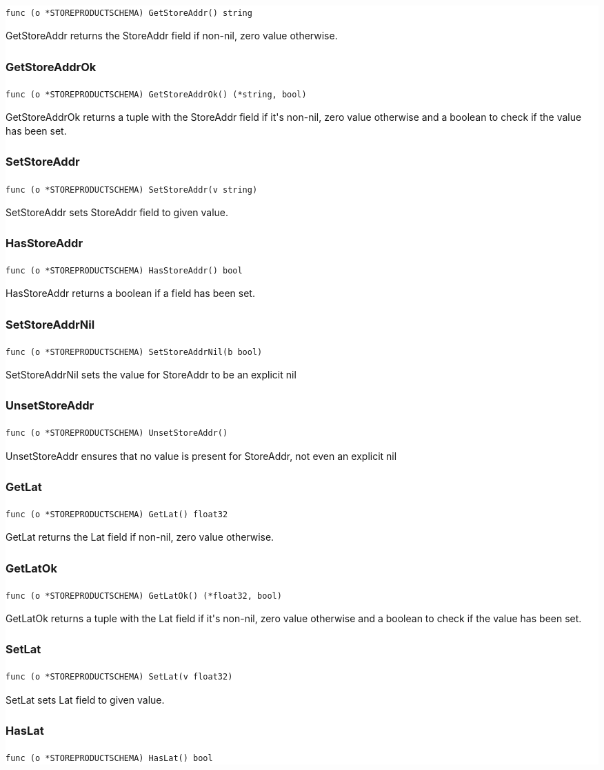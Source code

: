 `func (o *STOREPRODUCTSCHEMA) GetStoreAddr() string`

GetStoreAddr returns the StoreAddr field if non-nil, zero value otherwise.

### GetStoreAddrOk

`func (o *STOREPRODUCTSCHEMA) GetStoreAddrOk() (*string, bool)`

GetStoreAddrOk returns a tuple with the StoreAddr field if it's non-nil, zero value otherwise
and a boolean to check if the value has been set.

### SetStoreAddr

`func (o *STOREPRODUCTSCHEMA) SetStoreAddr(v string)`

SetStoreAddr sets StoreAddr field to given value.

### HasStoreAddr

`func (o *STOREPRODUCTSCHEMA) HasStoreAddr() bool`

HasStoreAddr returns a boolean if a field has been set.

### SetStoreAddrNil

`func (o *STOREPRODUCTSCHEMA) SetStoreAddrNil(b bool)`

 SetStoreAddrNil sets the value for StoreAddr to be an explicit nil

### UnsetStoreAddr
`func (o *STOREPRODUCTSCHEMA) UnsetStoreAddr()`

UnsetStoreAddr ensures that no value is present for StoreAddr, not even an explicit nil
### GetLat

`func (o *STOREPRODUCTSCHEMA) GetLat() float32`

GetLat returns the Lat field if non-nil, zero value otherwise.

### GetLatOk

`func (o *STOREPRODUCTSCHEMA) GetLatOk() (*float32, bool)`

GetLatOk returns a tuple with the Lat field if it's non-nil, zero value otherwise
and a boolean to check if the value has been set.

### SetLat

`func (o *STOREPRODUCTSCHEMA) SetLat(v float32)`

SetLat sets Lat field to given value.

### HasLat

`func (o *STOREPRODUCTSCHEMA) HasLat() bool`
